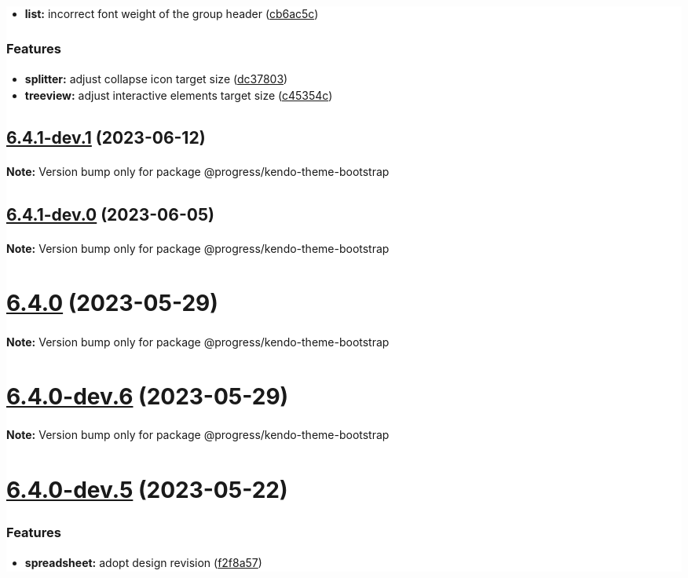 * **list:** incorrect font weight of the group header ([cb6ac5c](https://github.com/telerik/kendo-themes/commit/cb6ac5c6fa04c416479ae8e0515e389da8e9f205))


### Features

* **splitter:** adjust collapse icon target size ([dc37803](https://github.com/telerik/kendo-themes/commit/dc37803f4b8a9df4947d18f9a102bfcdb8d0fb43))
* **treeview:** adjust interactive elements target size ([c45354c](https://github.com/telerik/kendo-themes/commit/c45354ca6544de3f7a966b43c912f6aba98b65cd))





## [6.4.1-dev.1](https://github.com/telerik/kendo-themes/compare/v6.4.1-dev.0...v6.4.1-dev.1) (2023-06-12)

**Note:** Version bump only for package @progress/kendo-theme-bootstrap





## [6.4.1-dev.0](https://github.com/telerik/kendo-themes/compare/v6.4.0...v6.4.1-dev.0) (2023-06-05)

**Note:** Version bump only for package @progress/kendo-theme-bootstrap





# [6.4.0](https://github.com/telerik/kendo-themes/compare/v6.4.0-dev.6...v6.4.0) (2023-05-29)

**Note:** Version bump only for package @progress/kendo-theme-bootstrap





# [6.4.0-dev.6](https://github.com/telerik/kendo-themes/compare/v6.4.0-dev.5...v6.4.0-dev.6) (2023-05-29)

**Note:** Version bump only for package @progress/kendo-theme-bootstrap





# [6.4.0-dev.5](https://github.com/telerik/kendo-themes/compare/v6.4.0-dev.4...v6.4.0-dev.5) (2023-05-22)


### Features

* **spreadsheet:** adopt design revision ([f2f8a57](https://github.com/telerik/kendo-themes/commit/f2f8a57e30e4215c56942da48771f129526e1e7c))
